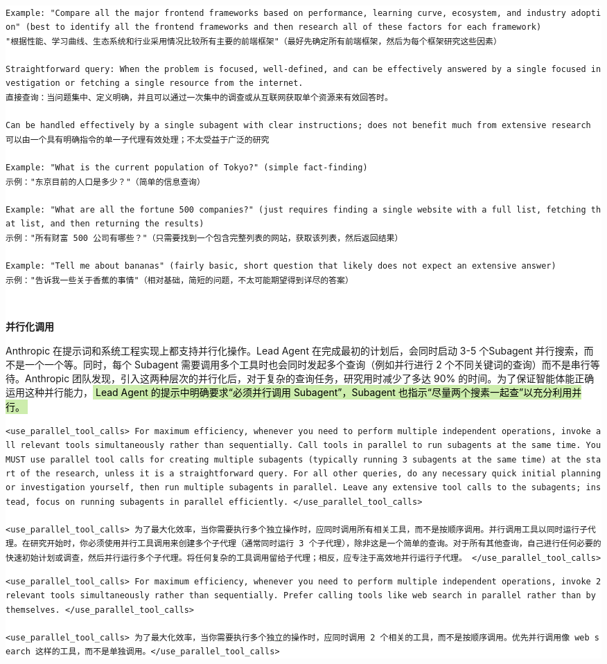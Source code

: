 ```
Example: "Compare all the major frontend frameworks based on performance, learning curve, ecosystem, and industry adoption" (best to identify all the frontend frameworks and then research all of these factors for each framework)
"根据性能、学习曲线、生态系统和行业采用情况比较所有主要的前端框架"（最好先确定所有前端框架，然后为每个框架研究这些因素）

Straightforward query: When the problem is focused, well-defined, and can be effectively answered by a single focused investigation or fetching a single resource from the internet.
直接查询：当问题集中、定义明确，并且可以通过一次集中的调查或从互联网获取单个资源来有效回答时。

Can be handled effectively by a single subagent with clear instructions; does not benefit much from extensive research
可以由一个具有明确指令的单一子代理有效处理；不太受益于广泛的研究

Example: "What is the current population of Tokyo?" (simple fact-finding)
示例："东京目前的人口是多少？"（简单的信息查询）

Example: "What are all the fortune 500 companies?" (just requires finding a single website with a full list, fetching that list, and then returning the results)
示例："所有财富 500 公司有哪些？"（只需要找到一个包含完整列表的网站，获取该列表，然后返回结果）

Example: "Tell me about bananas" (fairly basic, short question that likely does not expect an extensive answer)
示例："告诉我一些关于香蕉的事情"（相对基础，简短的问题，不太可能期望得到详尽的答案）

``` 
</br>

**并行化调用**

Anthropic 在提示词和系统工程实现上都支持并行化操作。Lead Agent 在完成最初的计划后，会同时启动 3-5 个Subagent 并行搜索，而不是一个一个等。同时，每个 Subagent 需要调用多个工具时也会同时发起多个查询（例如并行进行 2 个不同关键词的查询）而不是串行等待。Anthropic 团队发现，引入这两种层次的并行化后，对于复杂的查询任务，研究用时减少了多达 90% 的时间。为了保证智能体能正确运用这种并行能力，<span style="background-color: #cdedad; color: black; padding: 2px 4px;">Lead Agent 的提示中明确要求“必须并行调用 Subagent”，Subagent 也指示“尽量两个搜素一起查”以充分利用并行。</span>

```
<use_parallel_tool_calls> For maximum efficiency, whenever you need to perform multiple independent operations, invoke all relevant tools simultaneously rather than sequentially. Call tools in parallel to run subagents at the same time. You MUST use parallel tool calls for creating multiple subagents (typically running 3 subagents at the same time) at the start of the research, unless it is a straightforward query. For all other queries, do any necessary quick initial planning or investigation yourself, then run multiple subagents in parallel. Leave any extensive tool calls to the subagents; instead, focus on running subagents in parallel efficiently. </use_parallel_tool_calls> 

<use_parallel_tool_calls> 为了最大化效率，当你需要执行多个独立操作时，应同时调用所有相关工具，而不是按顺序调用。并行调用工具以同时运行子代理。在研究开始时，你必须使用并行工具调用来创建多个子代理（通常同时运行 3 个子代理），除非这是一个简单的查询。对于所有其他查询，自己进行任何必要的快速初始计划或调查，然后并行运行多个子代理。将任何复杂的工具调用留给子代理；相反，应专注于高效地并行运行子代理。 </use_parallel_tool_calls>

``` 

```
<use_parallel_tool_calls> For maximum efficiency, whenever you need to perform multiple independent operations, invoke 2 relevant tools simultaneously rather than sequentially. Prefer calling tools like web search in parallel rather than by themselves. </use_parallel_tool_calls>

<use_parallel_tool_calls> 为了最大化效率，当你需要执行多个独立的操作时，应同时调用 2 个相关的工具，而不是按顺序调用。优先并行调用像 web search 这样的工具，而不是单独调用。</use_parallel_tool_calls>

``` 

